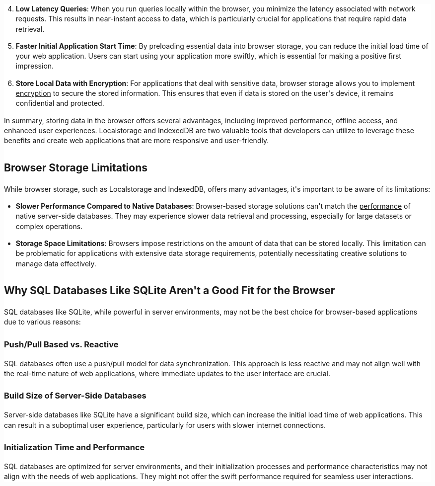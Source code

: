 4. **Low Latency Queries**:
When you run queries locally within the browser, you minimize the latency associated with network requests. This results in near-instant access to data, which is particularly crucial for applications that require rapid data retrieval.

5. **Faster Initial Application Start Time**:
By preloading essential data into browser storage, you can reduce the initial load time of your web application. Users can start using your application more swiftly, which is essential for making a positive first impression.

6. **Store Local Data with Encryption**:
For applications that deal with sensitive data, browser storage allows you to implement [encryption](../encryption.md) to secure the stored information. This ensures that even if data is stored on the user's device, it remains confidential and protected.

In summary, storing data in the browser offers several advantages, including improved performance, offline access, and enhanced user experiences. Localstorage and IndexedDB are two valuable tools that developers can utilize to leverage these benefits and create web applications that are more responsive and user-friendly.



## Browser Storage Limitations
While browser storage, such as Localstorage and IndexedDB, offers many advantages, it's important to be aware of its limitations:

- **Slower Performance Compared to Native Databases**: Browser-based storage solutions can't match the [performance](../rx-storage-performance.md) of native server-side databases. They may experience slower data retrieval and processing, especially for large datasets or complex operations.

- **Storage Space Limitations**: Browsers impose restrictions on the amount of data that can be stored locally. This limitation can be problematic for applications with extensive data storage requirements, potentially necessitating creative solutions to manage data effectively.

## Why SQL Databases Like SQLite Aren't a Good Fit for the Browser
SQL databases like SQLite, while powerful in server environments, may not be the best choice for browser-based applications due to various reasons:

### Push/Pull Based vs. Reactive
SQL databases often use a push/pull model for data synchronization. This approach is less reactive and may not align well with the real-time nature of web applications, where immediate updates to the user interface are crucial.

### Build Size of Server-Side Databases
Server-side databases like SQLite have a significant build size, which can increase the initial load time of web applications. This can result in a suboptimal user experience, particularly for users with slower internet connections.

### Initialization Time and Performance
SQL databases are optimized for server environments, and their initialization processes and performance characteristics may not align with the needs of web applications. They might not offer the swift performance required for seamless user interactions.
